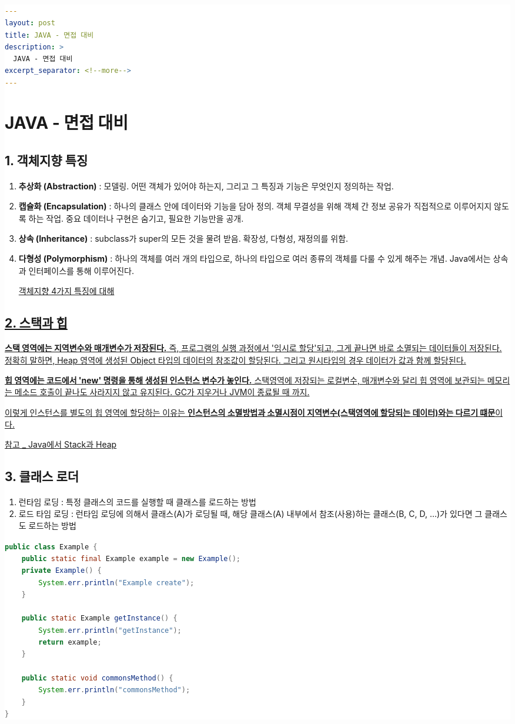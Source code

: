 ```yaml
---
layout: post
title: JAVA - 면접 대비
description: >
  JAVA - 면접 대비
excerpt_separator: <!--more-->
---
```




# JAVA - 면접 대비

## 1. 객체지향 특징

1. <b>추상화 (Abstraction)</b> : 모델링. 어떤 객체가 있어야 하는지, 그리고 그 특징과 기능은 무엇인지 정의하는 작업.

2. <b>캡슐화 (Encapsulation)</b> : 하나의 클래스 안에 데이터와 기능을 담아 정의. 객체 무결성을 위해 객체 간 정보 공유가 직접적으로 이루어지지 않도록 하는 작업. 중요 데이터나 구현은 숨기고, 필요한 기능만을 공개.

3. <b>상속 (Inheritance)</b> : subclass가 super의 모든 것을 물려 받음. 확장성, 다형성, 재정의를 위함.

4. <b>다형성 (Polymorphism)</b> : 하나의 객체를 여러 개의 타입으로, 하나의 타입으로 여러 종류의 객체를 다룰 수 있게 해주는 개념. Java에서는 상속과 인터페이스를 통해 이루어진다.

   <a href="https://marco0332.github.io/study/2019-08-05-JAVA-%EA%B0%9D%EC%B2%B4%EC%A7%80%ED%96%A5-4%EA%B0%80%EC%A7%80-%ED%8A%B9%EC%A7%95%EC%97%90-%EB%8C%80%ED%95%B4/">객체지향 4가지 특징에 대해

## 2. 스택과 힙

<b>스택 영역에는 지역변수와 매개변수가 저장된다.</b> 즉, 프로그램의 실행 과정에서 '임시로 할당'되고, 그게 끝나면 바로 소멸되는 데이터들이 저장된다. 정확히 말하면, Heap 영역에 생성된 Object 타입의 데이터의 참조값이 할당된다. 그리고 원시타입의 경우 데이터가 값과 함께 할당된다.

<b>힙 영역에는 코드에서 'new' 명령을 통해 생성된 인스턴스 변수가 놓인다.</b> 스택영역에 저장되는 로컬변수, 매개변수와 달리 힙 영역에 보관되는 메모리는 메소드 호출이 끝나도 사라지지 않고 유지된다. GC가 지우거나 JVM이 종료될 때 까지.

이렇게 인스턴스를 별도의 힙 영역에 할당하는 이유는 <b>인스턴스의 소멸방법과 소멸시점이 지역변수(스택영역에 할당되는 데이터)와는 다르기 떄문</b>이다.

참고 _ <a href="https://yaboong.github.io/java/2018/05/26/java-memory-management/">Java에서 Stack과 Heap</a>

## 3. 클래스 로더

1. 런타임 로딩 : 특정 클래스의 코드를 실행할 때 클래스를 로드하는 방법
2. 로드 타임 로딩 : 런타임 로딩에 의해서 클래스(A)가 로딩될 때, 해당 클래스(A) 내부에서 참조(사용)하는 클래스(B, C, D, ...)가 있다면 그 클래스도 로드하는 방법

```java
public class Example {
    public static final Example example = new Example();
    private Example() {
        System.err.println("Example create");
    }
    
    public static Example getInstance() {
        System.err.println("getInstance");
        return example;
    }
    
    public static void commonsMethod() {
        System.err.println("commonsMethod");
    }
}
```

